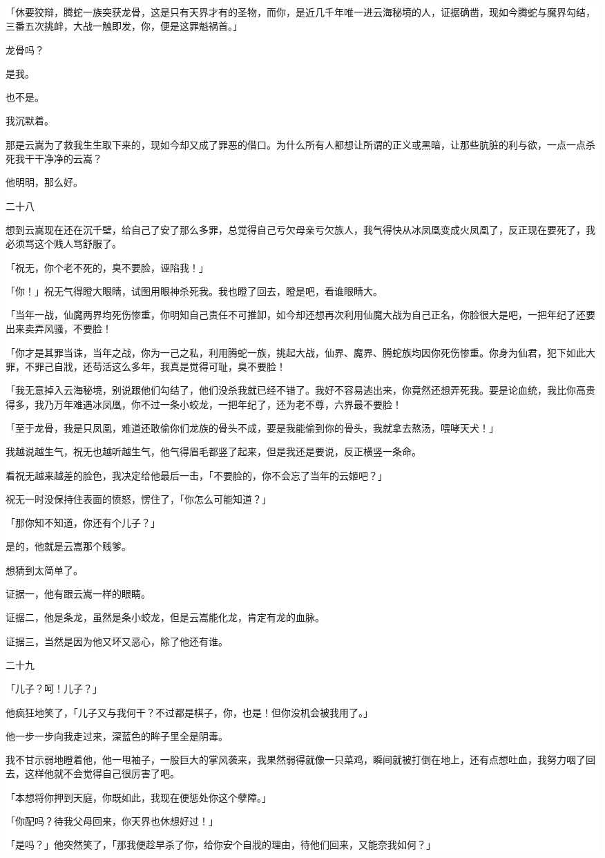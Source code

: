 「休要狡辩，腾蛇一族突获龙骨，这是只有天界才有的圣物，而你，是近几千年唯一进云海秘境的人，证据确凿，现如今腾蛇与魔界勾结，三番五次挑衅，大战一触即发，你，便是这罪魁祸首。」

龙骨吗？

是我。

也不是。

我沉默着。

那是云嵩为了救我生生取下来的，现如今却又成了罪恶的借口。为什么所有人都想让所谓的正义或黑暗，让那些肮脏的利与欲，一点一点杀死我干干净净的云嵩？

他明明，那么好。

二十八

想到云嵩现在还在沉千壁，给自己了安了那么多罪，总觉得自己亏欠母亲亏欠族人，我气得快从冰凤凰变成火凤凰了，反正现在要死了，我必须骂这个贱人骂舒服了。

「祝无，你个老不死的，臭不要脸，诬陷我！」

「你！」祝无气得瞪大眼睛，试图用眼神杀死我。我也瞪了回去，瞪是吧，看谁眼睛大。

「当年一战，仙魔两界均死伤惨重，你明知自己责任不可推卸，如今却还想再次利用仙魔大战为自己正名，你脸很大是吧，一把年纪了还要出来卖弄风骚，不要脸！

「你才是其罪当诛，当年之战，你为一己之私，利用腾蛇一族，挑起大战，仙界、魔界、腾蛇族均因你死伤惨重。你身为仙君，犯下如此大罪，不罪己自戕，还苟活这么多年，我真是觉得可耻，臭不要脸！

「我无意掉入云海秘境，别说跟他们勾结了，他们没杀我就已经不错了。我好不容易逃出来，你竟然还想弄死我。要是论血统，我比你高贵得多，我乃万年难遇冰凤凰，你不过一条小蛟龙，一把年纪了，还为老不尊，六界最不要脸！

「至于龙骨，我是只凤凰，难道还敢偷你们龙族的骨头不成，要是我能偷到你的骨头，我就拿去熬汤，喂哮天犬！」

我越说越生气，祝无也越听越生气，他气得眉毛都竖了起来，但是我还是要说，反正横竖一条命。

看祝无越来越差的脸色，我决定给他最后一击，「不要脸的，你不会忘了当年的云姬吧？」

祝无一时没保持住表面的愤怒，愣住了，「你怎么可能知道？」

「那你知不知道，你还有个儿子？」

是的，他就是云嵩那个贱爹。

想猜到太简单了。

证据一，他有跟云嵩一样的眼睛。

证据二，他是条龙，虽然是条小蛟龙，但是云嵩能化龙，肯定有龙的血脉。

证据三，当然是因为他又坏又恶心，除了他还有谁。

二十九

「儿子？呵！儿子？」

他疯狂地笑了，「儿子又与我何干？不过都是棋子，你，也是！但你没机会被我用了。」

他一步一步向我走过来，深蓝色的眸子里全是阴毒。

我不甘示弱地瞪着他，他一甩袖子，一股巨大的掌风袭来，我果然弱得就像一只菜鸡，瞬间就被打倒在地上，还有点想吐血，我努力咽了回去，这样他就不会觉得自己很厉害了吧。

「本想将你押到天庭，你既如此，我现在便惩处你这个孽障。」

「你配吗？待我父母回来，你天界也休想好过！」

「是吗？」他突然笑了，「那我便趁早杀了你，给你安个自戕的理由，待他们回来，又能奈我如何？」
